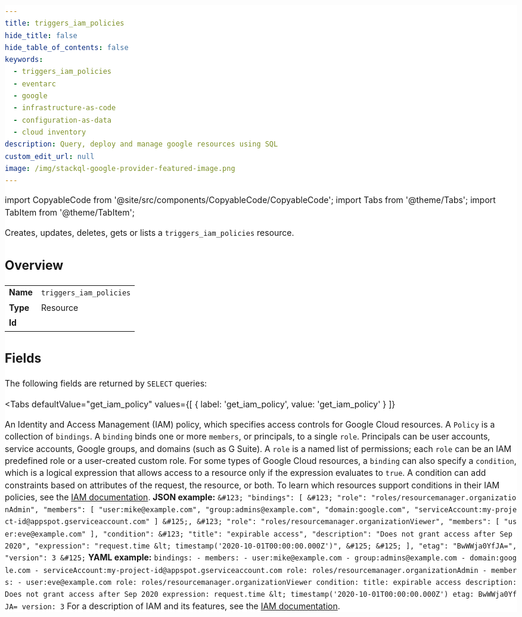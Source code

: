```yaml
--- 
title: triggers_iam_policies
hide_title: false
hide_table_of_contents: false
keywords:
  - triggers_iam_policies
  - eventarc
  - google
  - infrastructure-as-code
  - configuration-as-data
  - cloud inventory
description: Query, deploy and manage google resources using SQL
custom_edit_url: null
image: /img/stackql-google-provider-featured-image.png
---
```


import CopyableCode from '@site/src/components/CopyableCode/CopyableCode';
import Tabs from '@theme/Tabs';
import TabItem from '@theme/TabItem';

Creates, updates, deletes, gets or lists a <code>triggers_iam_policies</code> resource.

## Overview
<table><tbody>
<tr><td><b>Name</b></td><td><code>triggers_iam_policies</code></td></tr>
<tr><td><b>Type</b></td><td>Resource</td></tr>
<tr><td><b>Id</b></td><td><CopyableCode code="google.eventarc.triggers_iam_policies" /></td></tr>
</tbody></table>

## Fields

The following fields are returned by `SELECT` queries:

<Tabs
    defaultValue="get_iam_policy"
    values={[
        { label: 'get_iam_policy', value: 'get_iam_policy' }
    ]}
>
<TabItem value="get_iam_policy">

An Identity and Access Management (IAM) policy, which specifies access controls for Google Cloud resources. A `Policy` is a collection of `bindings`. A `binding` binds one or more `members`, or principals, to a single `role`. Principals can be user accounts, service accounts, Google groups, and domains (such as G Suite). A `role` is a named list of permissions; each `role` can be an IAM predefined role or a user-created custom role. For some types of Google Cloud resources, a `binding` can also specify a `condition`, which is a logical expression that allows access to a resource only if the expression evaluates to `true`. A condition can add constraints based on attributes of the request, the resource, or both. To learn which resources support conditions in their IAM policies, see the [IAM documentation](https://cloud.google.com/iam/help/conditions/resource-policies). **JSON example:** ``` &#123; "bindings": [ &#123; "role": "roles/resourcemanager.organizationAdmin", "members": [ "user:mike@example.com", "group:admins@example.com", "domain:google.com", "serviceAccount:my-project-id@appspot.gserviceaccount.com" ] &#125;, &#123; "role": "roles/resourcemanager.organizationViewer", "members": [ "user:eve@example.com" ], "condition": &#123; "title": "expirable access", "description": "Does not grant access after Sep 2020", "expression": "request.time &lt; timestamp('2020-10-01T00:00:00.000Z')", &#125; &#125; ], "etag": "BwWWja0YfJA=", "version": 3 &#125; ``` **YAML example:** ``` bindings: - members: - user:mike@example.com - group:admins@example.com - domain:google.com - serviceAccount:my-project-id@appspot.gserviceaccount.com role: roles/resourcemanager.organizationAdmin - members: - user:eve@example.com role: roles/resourcemanager.organizationViewer condition: title: expirable access description: Does not grant access after Sep 2020 expression: request.time &lt; timestamp('2020-10-01T00:00:00.000Z') etag: BwWWja0YfJA= version: 3 ``` For a description of IAM and its features, see the [IAM documentation](https://cloud.google.com/iam/docs/).

